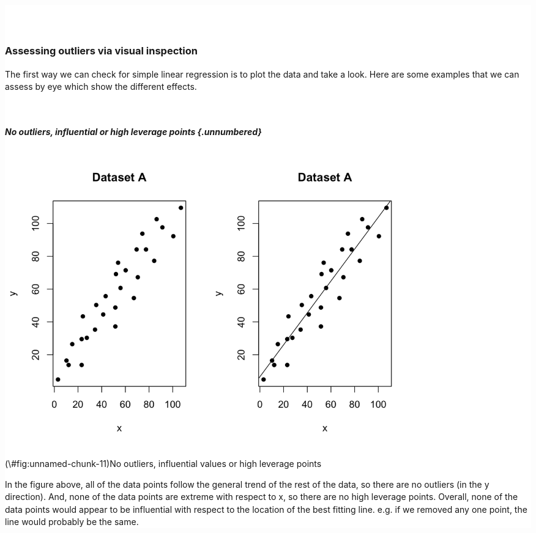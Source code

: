 
<br><br>

### Assessing outliers via visual inspection

The first way we can check for simple linear regression is to plot the data and take a look. Here are some examples that we can assess by eye which show the different effects.

<br>

##### No outliers, influential or high leverage points {.unnumbered}

<div class="figure">
<img src="in_04-Tutorial10_Diagnostics_files/figure-html/unnamed-chunk-11-1.png" alt="No outliers, influential values or high leverage points" width="672" />
<p class="caption">(\#fig:unnamed-chunk-11)No outliers, influential values or high leverage points</p>
</div>

In the figure above, all of the data points follow the general trend of the rest of the data, so there are no outliers (in the y direction). And, none of the data points are extreme with respect to x, so there are no high leverage points. Overall, none of the data points would appear to be influential with respect to the location of the best fitting line. e.g. if we removed any one point, the line would probably be the same.
